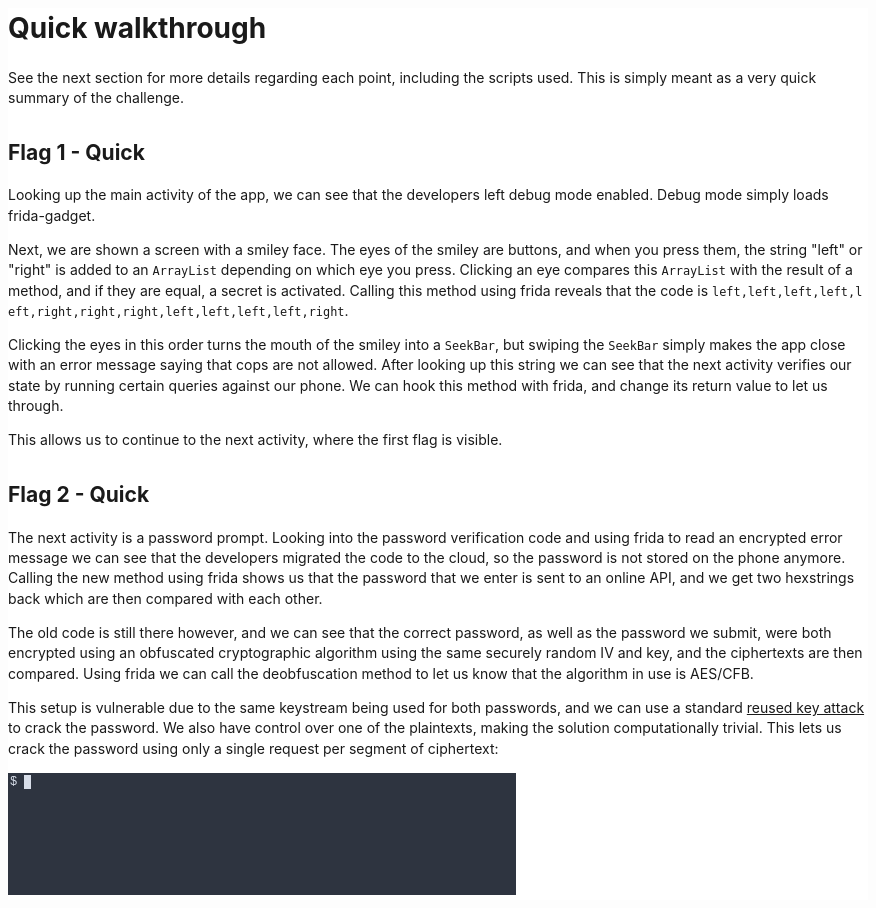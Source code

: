 
# Quick walkthrough

See the next section for more details regarding each point, including the scripts used. This is simply meant as a very quick summary of the challenge.

## Flag 1 - Quick

Looking up the main activity of the app, we can see that the developers left debug mode enabled. Debug mode simply loads frida-gadget.

Next, we are shown a screen with a smiley face. The eyes of the smiley are buttons, and when you press them, the string "left" or "right" is added to an ``ArrayList`` depending on which eye you press. Clicking an eye compares this ``ArrayList`` with the result of a method, and if they are equal, a secret is activated. Calling this method using frida reveals that the code is ``left,left,left,left,left,right,right,right,left,left,left,left,right``. 

Clicking the eyes in this order turns the mouth of the smiley into a ``SeekBar``, but swiping the ``SeekBar`` simply makes the app close with an error message saying that cops are not allowed. After looking up this string we can see that the next activity verifies our state by running certain queries against our phone. We can hook this method with frida, and change its return value to let us through.

This allows us to continue to the next activity, where the first flag is visible.

## Flag 2 - Quick

The next activity is a password prompt. Looking into the password verification code and using frida to read an encrypted error message we can see that the developers migrated the code to the cloud, so the password is not stored on the phone anymore. Calling the new method using frida shows us that the password that we enter is sent to an online API, and we get two hexstrings back which are then compared with each other.

The old code is still there however, and we can see that the correct password, as well as the password we submit, were both encrypted using an obfuscated cryptographic algorithm using the same securely random IV and key, and the ciphertexts are then compared. Using frida we can call the deobfuscation method to let us know that the algorithm in use is AES/CFB. 

This setup is vulnerable due to the same keystream being used for both passwords, and we can use a standard [reused key attack](https://en.wikipedia.org/wiki/Stream_cipher_attacks#Reused_key_attack) to crack the password. We also have control over one of the plaintexts, making the solution computationally trivial. This lets us crack the password using only a single request per segment of ciphertext:

![Key reuse attack](img/key_reuse.gif "Output from key reuse attack")
